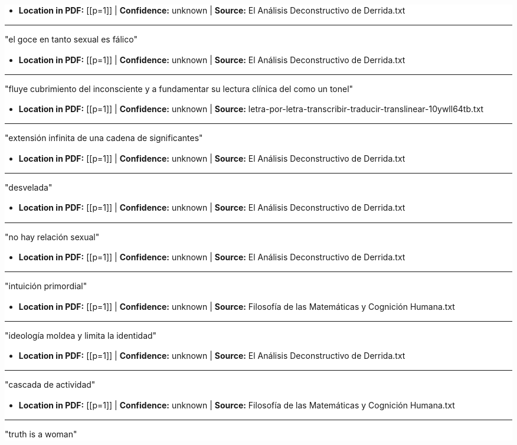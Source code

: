 - **Location in PDF:** [[p=1]] | **Confidence:** unknown | **Source:** El Análisis Deconstructivo de Derrida.txt
---

"el goce en tanto sexual es fálico"

- **Location in PDF:** [[p=1]] | **Confidence:** unknown | **Source:** El Análisis Deconstructivo de Derrida.txt
---

"fluye
cubrimiento del inconsciente y a fundamentar su lectura clínica del            como un tonel"

- **Location in PDF:** [[p=1]] | **Confidence:** unknown | **Source:** letra-por-letra-transcribir-traducir-translinear-10ywll64tb.txt
---

"extensión
infinita de una cadena de significantes"

- **Location in PDF:** [[p=1]] | **Confidence:** unknown | **Source:** El Análisis Deconstructivo de Derrida.txt
---

"desvelada"

- **Location in PDF:** [[p=1]] | **Confidence:** unknown | **Source:** El Análisis Deconstructivo de Derrida.txt
---

"no hay relación sexual"

- **Location in PDF:** [[p=1]] | **Confidence:** unknown | **Source:** El Análisis Deconstructivo de Derrida.txt
---

"intuición primordial"

- **Location in PDF:** [[p=1]] | **Confidence:** unknown | **Source:** Filosofía de las Matemáticas y Cognición Humana.txt
---

"ideología moldea y limita la
identidad"

- **Location in PDF:** [[p=1]] | **Confidence:** unknown | **Source:** El Análisis Deconstructivo de Derrida.txt
---

"cascada de actividad"

- **Location in PDF:** [[p=1]] | **Confidence:** unknown | **Source:** Filosofía de las Matemáticas y Cognición Humana.txt
---

"truth is a woman"
